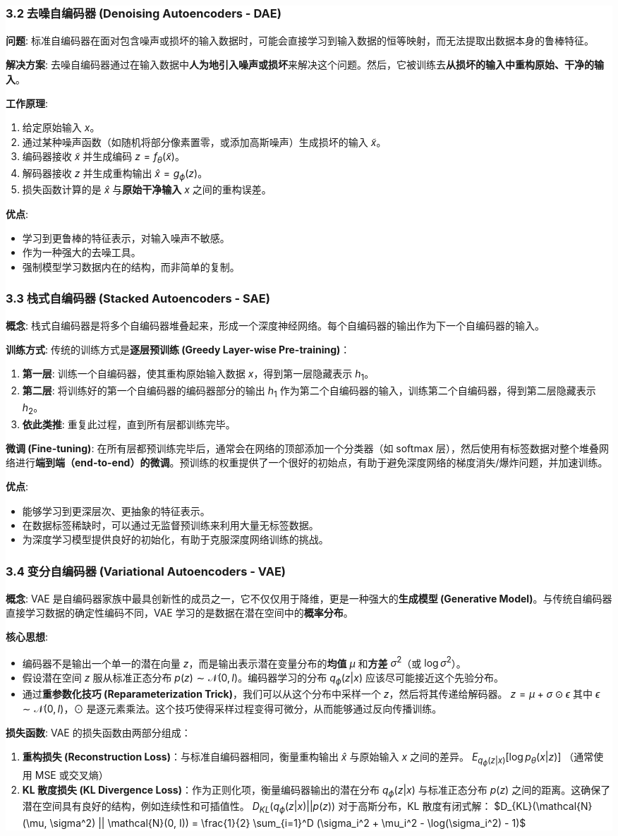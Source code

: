 ### 3.2 去噪自编码器 (Denoising Autoencoders - DAE)

**问题**: 标准自编码器在面对包含噪声或损坏的输入数据时，可能会直接学习到输入数据的恒等映射，而无法提取出数据本身的鲁棒特征。

**解决方案**: 去噪自编码器通过在输入数据中**人为地引入噪声或损坏**来解决这个问题。然后，它被训练去**从损坏的输入中重构原始、干净的输入**。

**工作原理**:
1.  给定原始输入 $x$。
2.  通过某种噪声函数（如随机将部分像素置零，或添加高斯噪声）生成损坏的输入 $\tilde{x}$。
3.  编码器接收 $\tilde{x}$ 并生成编码 $z = f_\theta(\tilde{x})$。
4.  解码器接收 $z$ 并生成重构输出 $\hat{x} = g_\phi(z)$。
5.  损失函数计算的是 $\hat{x}$ 与**原始干净输入** $x$ 之间的重构误差。

**优点**:
*   学习到更鲁棒的特征表示，对输入噪声不敏感。
*   作为一种强大的去噪工具。
*   强制模型学习数据内在的结构，而非简单的复制。

### 3.3 栈式自编码器 (Stacked Autoencoders - SAE)

**概念**: 栈式自编码器是将多个自编码器堆叠起来，形成一个深度神经网络。每个自编码器的输出作为下一个自编码器的输入。

**训练方式**:
传统的训练方式是**逐层预训练 (Greedy Layer-wise Pre-training)**：
1.  **第一层**: 训练一个自编码器，使其重构原始输入数据 $x$，得到第一层隐藏表示 $h_1$。
2.  **第二层**: 将训练好的第一个自编码器的编码器部分的输出 $h_1$ 作为第二个自编码器的输入，训练第二个自编码器，得到第二层隐藏表示 $h_2$。
3.  **依此类推**: 重复此过程，直到所有层都训练完毕。

**微调 (Fine-tuning)**:
在所有层都预训练完毕后，通常会在网络的顶部添加一个分类器（如 softmax 层），然后使用有标签数据对整个堆叠网络进行**端到端（end-to-end）的微调**。预训练的权重提供了一个很好的初始点，有助于避免深度网络的梯度消失/爆炸问题，并加速训练。

**优点**:
*   能够学习到更深层次、更抽象的特征表示。
*   在数据标签稀缺时，可以通过无监督预训练来利用大量无标签数据。
*   为深度学习模型提供良好的初始化，有助于克服深度网络训练的挑战。

### 3.4 变分自编码器 (Variational Autoencoders - VAE)

**概念**: VAE 是自编码器家族中最具创新性的成员之一，它不仅仅用于降维，更是一种强大的**生成模型 (Generative Model)**。与传统自编码器直接学习数据的确定性编码不同，VAE 学习的是数据在潜在空间中的**概率分布**。

**核心思想**:
*   编码器不是输出一个单一的潜在向量 $z$，而是输出表示潜在变量分布的**均值** $\mu$ 和**方差** $\sigma^2$（或 $\log \sigma^2$）。
*   假设潜在空间 $z$ 服从标准正态分布 $p(z) \sim \mathcal{N}(0, I)$。编码器学习的分布 $q_\phi(z|x)$ 应该尽可能接近这个先验分布。
*   通过**重参数化技巧 (Reparameterization Trick)**，我们可以从这个分布中采样一个 $z$，然后将其传递给解码器。
    $z = \mu + \sigma \odot \epsilon$
    其中 $\epsilon \sim \mathcal{N}(0, I)$，$\odot$ 是逐元素乘法。这个技巧使得采样过程变得可微分，从而能够通过反向传播训练。

**损失函数**: VAE 的损失函数由两部分组成：
1.  **重构损失 (Reconstruction Loss)**：与标准自编码器相同，衡量重构输出 $\hat{x}$ 与原始输入 $x$ 之间的差异。
    $E_{q_\phi(z|x)}[\log p_\theta(x|z)]$ （通常使用 MSE 或交叉熵）
2.  **KL 散度损失 (KL Divergence Loss)**：作为正则化项，衡量编码器输出的潜在分布 $q_\phi(z|x)$ 与标准正态分布 $p(z)$ 之间的距离。这确保了潜在空间具有良好的结构，例如连续性和可插值性。
    $D_{KL}(q_\phi(z|x) || p(z))$
    对于高斯分布，KL 散度有闭式解：
    $D_{KL}(\mathcal{N}(\mu, \sigma^2) || \mathcal{N}(0, I)) = \frac{1}{2} \sum_{i=1}^D (\sigma_i^2 + \mu_i^2 - \log(\sigma_i^2) - 1)$

